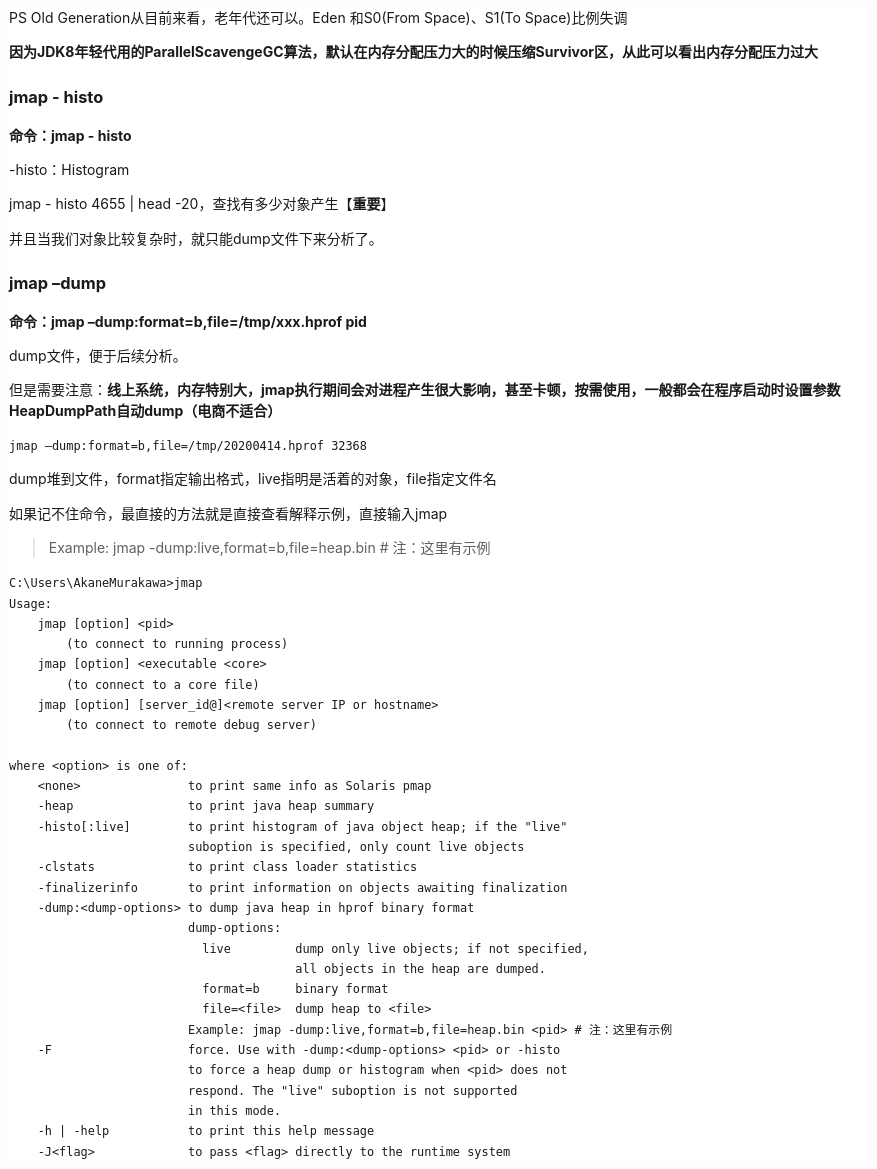 PS Old Generation从目前来看，老年代还可以。Eden 和S0(From Space)、S1(To Space)比例失调

**因为JDK8年轻代用的ParallelScavengeGC算法，默认在内存分配压力大的时候压缩Survivor区，从此可以看出内存分配压力过大**



### jmap - histo

**命令：jmap - histo**

-histo：Histogram

jmap - histo 4655 | head -20，查找有多少对象产生【**重要**】

并且当我们对象比较复杂时，就只能dump文件下来分析了。

###  jmap –dump

**命令：jmap –dump:format=b,file=/tmp/xxx.hprof pid**

dump文件，便于后续分析。

但是需要注意：**线上系统，内存特别大，jmap执行期间会对进程产生很大影响，甚至卡顿，按需使用，一般都会在程序启动时设置参数HeapDumpPath自动dump（电商不适合）**

```
jmap –dump:format=b,file=/tmp/20200414.hprof 32368 
```

dump堆到文件，format指定输出格式，live指明是活着的对象，file指定文件名



如果记不住命令，最直接的方法就是直接查看解释示例，直接输入jmap

> Example: jmap -dump:live,format=b,file=heap.bin  # 注：这里有示例

```\
C:\Users\AkaneMurakawa>jmap
Usage:
    jmap [option] <pid>
        (to connect to running process)
    jmap [option] <executable <core>
        (to connect to a core file)
    jmap [option] [server_id@]<remote server IP or hostname>
        (to connect to remote debug server)

where <option> is one of:
    <none>               to print same info as Solaris pmap
    -heap                to print java heap summary
    -histo[:live]        to print histogram of java object heap; if the "live"
                         suboption is specified, only count live objects
    -clstats             to print class loader statistics
    -finalizerinfo       to print information on objects awaiting finalization
    -dump:<dump-options> to dump java heap in hprof binary format
                         dump-options:
                           live         dump only live objects; if not specified,
                                        all objects in the heap are dumped.
                           format=b     binary format
                           file=<file>  dump heap to <file>
                         Example: jmap -dump:live,format=b,file=heap.bin <pid> # 注：这里有示例
    -F                   force. Use with -dump:<dump-options> <pid> or -histo
                         to force a heap dump or histogram when <pid> does not
                         respond. The "live" suboption is not supported
                         in this mode.
    -h | -help           to print this help message
    -J<flag>             to pass <flag> directly to the runtime system
```
